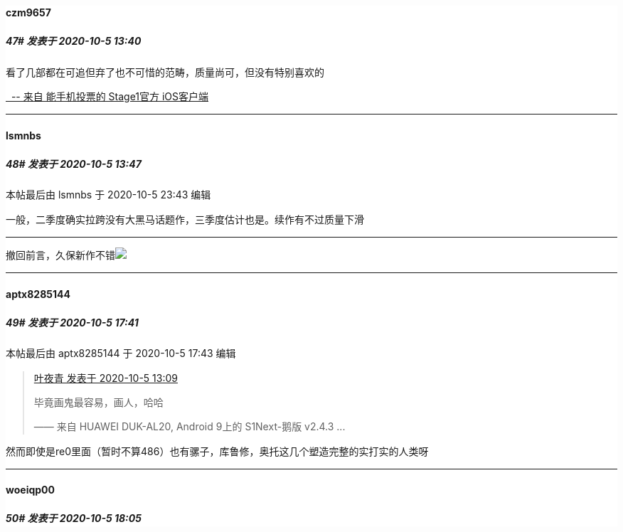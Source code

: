 ####  czm9657  
##### 47#       发表于 2020-10-5 13:40




看了几部都在可追但弃了也不可惜的范畴，质量尚可，但没有特别喜欢的

[  -- 来自 能手机投票的 Stage1官方 iOS客户端](https://itunes.apple.com/fi/app/saraba1st/id1221237470?mt=8)







*****

####  lsmnbs  
##### 48#       发表于 2020-10-5 13:47



 本帖最后由 lsmnbs 于 2020-10-5 23:43 编辑 

一般，二季度确实拉跨没有大黑马话题作，三季度估计也是。续作有不过质量下滑

----------------------------------------

撤回前言，久保新作不错<img src="https://static.saraba1st.com/image/smiley/face2017/057.png" referrerpolicy="no-referrer">







*****

####  aptx8285144  
##### 49#       发表于 2020-10-5 17:41



 本帖最后由 aptx8285144 于 2020-10-5 17:43 编辑 
<blockquote><a href="httphttps://bbs.saraba1st.com/2b/forum.php?mod=redirect&amp;goto=findpost&amp;pid=48956756&amp;ptid=1963355" target="_blank">叶夜青 发表于 2020-10-5 13:09</a>

毕竟画鬼最容易，画人，哈哈


—— 来自 HUAWEI DUK-AL20, Android 9上的 S1Next-鹅版 v2.4.3 ...</blockquote>
然而即使是re0里面（暂时不算486）也有骡子，库鲁修，奥托这几个塑造完整的实打实的人类呀







*****

####  woeiqp00  
##### 50#       发表于 2020-10-5 18:05

